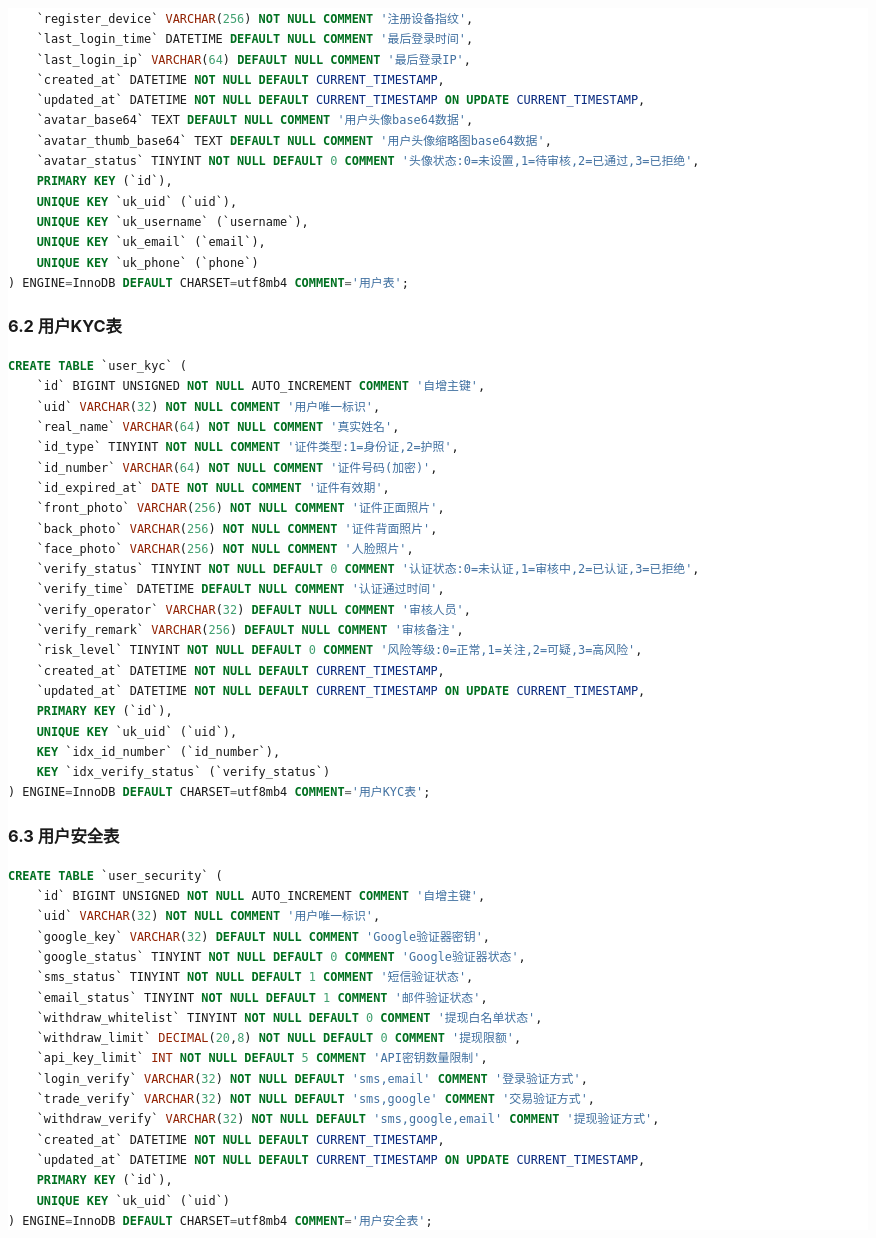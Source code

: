 ```sql
    `register_device` VARCHAR(256) NOT NULL COMMENT '注册设备指纹',
    `last_login_time` DATETIME DEFAULT NULL COMMENT '最后登录时间',
    `last_login_ip` VARCHAR(64) DEFAULT NULL COMMENT '最后登录IP',
    `created_at` DATETIME NOT NULL DEFAULT CURRENT_TIMESTAMP,
    `updated_at` DATETIME NOT NULL DEFAULT CURRENT_TIMESTAMP ON UPDATE CURRENT_TIMESTAMP,
    `avatar_base64` TEXT DEFAULT NULL COMMENT '用户头像base64数据',
    `avatar_thumb_base64` TEXT DEFAULT NULL COMMENT '用户头像缩略图base64数据',
    `avatar_status` TINYINT NOT NULL DEFAULT 0 COMMENT '头像状态:0=未设置,1=待审核,2=已通过,3=已拒绝',
    PRIMARY KEY (`id`),
    UNIQUE KEY `uk_uid` (`uid`),
    UNIQUE KEY `uk_username` (`username`),
    UNIQUE KEY `uk_email` (`email`),
    UNIQUE KEY `uk_phone` (`phone`)
) ENGINE=InnoDB DEFAULT CHARSET=utf8mb4 COMMENT='用户表';
```

### 6.2 用户KYC表
```sql
CREATE TABLE `user_kyc` (
    `id` BIGINT UNSIGNED NOT NULL AUTO_INCREMENT COMMENT '自增主键',
    `uid` VARCHAR(32) NOT NULL COMMENT '用户唯一标识',
    `real_name` VARCHAR(64) NOT NULL COMMENT '真实姓名',
    `id_type` TINYINT NOT NULL COMMENT '证件类型:1=身份证,2=护照',
    `id_number` VARCHAR(64) NOT NULL COMMENT '证件号码(加密)',
    `id_expired_at` DATE NOT NULL COMMENT '证件有效期',
    `front_photo` VARCHAR(256) NOT NULL COMMENT '证件正面照片',
    `back_photo` VARCHAR(256) NOT NULL COMMENT '证件背面照片',
    `face_photo` VARCHAR(256) NOT NULL COMMENT '人脸照片',
    `verify_status` TINYINT NOT NULL DEFAULT 0 COMMENT '认证状态:0=未认证,1=审核中,2=已认证,3=已拒绝',
    `verify_time` DATETIME DEFAULT NULL COMMENT '认证通过时间',
    `verify_operator` VARCHAR(32) DEFAULT NULL COMMENT '审核人员',
    `verify_remark` VARCHAR(256) DEFAULT NULL COMMENT '审核备注',
    `risk_level` TINYINT NOT NULL DEFAULT 0 COMMENT '风险等级:0=正常,1=关注,2=可疑,3=高风险',
    `created_at` DATETIME NOT NULL DEFAULT CURRENT_TIMESTAMP,
    `updated_at` DATETIME NOT NULL DEFAULT CURRENT_TIMESTAMP ON UPDATE CURRENT_TIMESTAMP,
    PRIMARY KEY (`id`),
    UNIQUE KEY `uk_uid` (`uid`),
    KEY `idx_id_number` (`id_number`),
    KEY `idx_verify_status` (`verify_status`)
) ENGINE=InnoDB DEFAULT CHARSET=utf8mb4 COMMENT='用户KYC表';
```

### 6.3 用户安全表
```sql
CREATE TABLE `user_security` (
    `id` BIGINT UNSIGNED NOT NULL AUTO_INCREMENT COMMENT '自增主键',
    `uid` VARCHAR(32) NOT NULL COMMENT '用户唯一标识',
    `google_key` VARCHAR(32) DEFAULT NULL COMMENT 'Google验证器密钥',
    `google_status` TINYINT NOT NULL DEFAULT 0 COMMENT 'Google验证器状态',
    `sms_status` TINYINT NOT NULL DEFAULT 1 COMMENT '短信验证状态',
    `email_status` TINYINT NOT NULL DEFAULT 1 COMMENT '邮件验证状态',
    `withdraw_whitelist` TINYINT NOT NULL DEFAULT 0 COMMENT '提现白名单状态',
    `withdraw_limit` DECIMAL(20,8) NOT NULL DEFAULT 0 COMMENT '提现限额',
    `api_key_limit` INT NOT NULL DEFAULT 5 COMMENT 'API密钥数量限制',
    `login_verify` VARCHAR(32) NOT NULL DEFAULT 'sms,email' COMMENT '登录验证方式',
    `trade_verify` VARCHAR(32) NOT NULL DEFAULT 'sms,google' COMMENT '交易验证方式',
    `withdraw_verify` VARCHAR(32) NOT NULL DEFAULT 'sms,google,email' COMMENT '提现验证方式',
    `created_at` DATETIME NOT NULL DEFAULT CURRENT_TIMESTAMP,
    `updated_at` DATETIME NOT NULL DEFAULT CURRENT_TIMESTAMP ON UPDATE CURRENT_TIMESTAMP,
    PRIMARY KEY (`id`),
    UNIQUE KEY `uk_uid` (`uid`)
) ENGINE=InnoDB DEFAULT CHARSET=utf8mb4 COMMENT='用户安全表';
```
